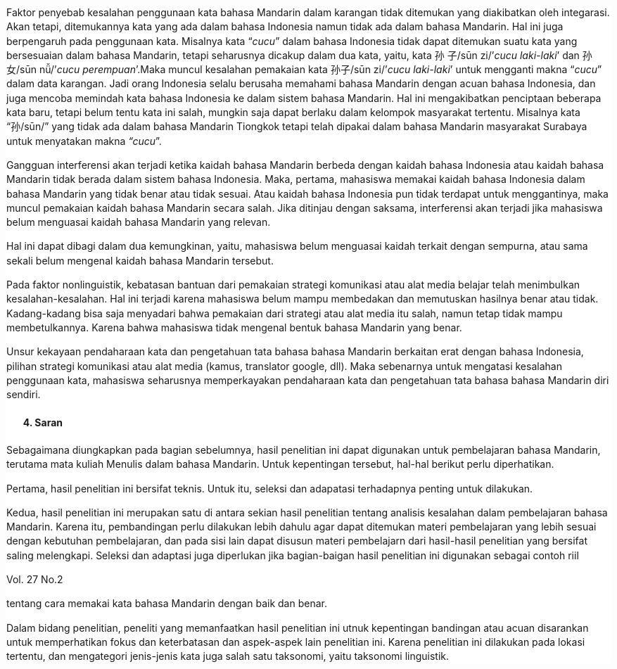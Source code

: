 <p><span class="font13">Faktor penyebab kesalahan penggunaan kata bahasa Mandarin dalam karangan tidak ditemukan yang diakibatkan oleh integarasi. Akan tetapi, ditemukannya kata yang ada dalam bahasa Indonesia namun tidak ada dalam bahasa Mandarin. Hal ini juga berpengaruh pada penggunaan kata. Misalnya kata “</span><span class="font13" style="font-style:italic;">cucu</span><span class="font13">” dalam bahasa Indonesia tidak dapat ditemukan suatu kata yang bersesuaian dalam bahasa Mandarin, tetapi seharusnya dicakup dalam dua kata, yaitu, kata </span><span class="font8">孙 </span><span class="font6">子</span><span class="font13">/sūn zi/’</span><span class="font13" style="font-style:italic;">cucu laki-laki</span><span class="font13">’ dan </span><span class="font8">孙</span><span class="font6">女</span><span class="font13">/sūn nǚ/’</span><span class="font13" style="font-style:italic;">cucu perempuan</span><span class="font13">’.Maka muncul kesalahan pemakaian kata </span><span class="font8">孙</span><span class="font6">子</span><span class="font13">/sūn zi/’</span><span class="font13" style="font-style:italic;">cucu laki-laki</span><span class="font13">’ untuk mengganti makna “</span><span class="font13" style="font-style:italic;">cucu</span><span class="font13">” dalam data karangan. Jadi orang Indonesia selalu berusaha memahami bahasa Mandarin dengan acuan bahasa Indonesia, dan juga mencoba memindah kata bahasa Indonesia ke dalam sistem bahasa Mandarin. Hal ini mengakibatkan penciptaan beberapa kata baru, tetapi belum tentu kata ini salah, mungkin saja dapat berlaku dalam kelompok masyarakat tertentu. Misalnya kata “</span><span class="font8">孙</span><span class="font13">/sūn/” yang tidak ada dalam bahasa Mandarin Tiongkok tetapi telah dipakai dalam bahasa Mandarin masyarakat Surabaya untuk menyatakan makna </span><span class="font13" style="font-style:italic;">“cucu</span><span class="font13">”.</span></p>
<p><span class="font13">Gangguan interferensi akan terjadi ketika kaidah bahasa Mandarin berbeda dengan kaidah bahasa Indonesia atau kaidah bahasa Mandarin tidak berada dalam sistem bahasa Indonesia. Maka, pertama, mahasiswa memakai kaidah bahasa Indonesia dalam bahasa Mandarin yang tidak benar atau tidak sesuai. Atau kaidah bahasa Indonesia pun tidak terdapat untuk menggantinya, maka muncul pemakaian kaidah bahasa Mandarin secara salah. Jika ditinjau dengan saksama, interferensi akan terjadi jika mahasiswa belum menguasai kaidah bahasa Mandarin yang relevan.</span></p>
<p><span class="font13">Hal ini dapat dibagi dalam dua kemungkinan, yaitu, mahasiswa belum menguasai kaidah terkait dengan sempurna, atau sama sekali belum mengenal kaidah bahasa Mandarin tersebut.</span></p>
<p><span class="font13">Pada faktor nonlinguistik, kebatasan bantuan dari pemakaian strategi komunikasi atau alat media belajar telah menimbulkan kesalahan-kesalahan. Hal ini terjadi karena mahasiswa belum mampu membedakan dan memutuskan hasilnya benar atau tidak. Kadang-kadang bisa saja menyadari bahwa pemakaian dari strategi atau alat media itu salah, namun tetap tidak mampu membetulkannya. Karena bahwa mahasiswa tidak mengenal bentuk bahasa Mandarin yang benar.</span></p>
<p><span class="font13">Unsur kekayaan pendaharaan kata dan pengetahuan tata bahasa bahasa Mandarin berkaitan erat dengan bahasa Indonesia, pilihan strategi komunikasi atau alat media (kamus, translator google, dll). Maka sebenarnya untuk mengatasi kesalahan penggunaan kata, mahasiswa seharusnya memperkayakan pendaharaan kata dan pengetahuan tata bahasa bahasa Mandarin diri sendiri.</span></p>
<ul style="list-style:none;"><li>
<h4><a name="bookmark54"></a><span class="font13" style="font-weight:bold;"><a name="bookmark55"></a>4. Saran</span></h4></li></ul>
<p><span class="font13">Sebagaimana diungkapkan pada bagian sebelumnya, hasil penelitian ini dapat digunakan untuk pembelajaran bahasa Mandarin, terutama mata kuliah Menulis dalam bahasa Mandarin. Untuk kepentingan tersebut, hal-hal berikut perlu diperhatikan.</span></p>
<p><span class="font13">Pertama, hasil penelitian ini bersifat teknis. Untuk itu, seleksi dan adapatasi terhadapnya penting untuk dilakukan.</span></p>
<p><span class="font13">Kedua, hasil penelitian ini merupakan satu di antara sekian hasil penelitian tentang analisis kesalahan dalam pembelajaran bahasa Mandarin. Karena itu, pembandingan perlu dilakukan lebih dahulu agar dapat ditemukan materi pembelajaran yang lebih sesuai dengan kebutuhan pembelajaran, dan pada sisi lain dapat disusun materi pembelajarn dari hasil-hasil penelitian yang bersifat saling melengkapi. Seleksi dan adaptasi juga diperlukan jika bagian-baigan hasil penelitian ini digunakan sebagai contoh riil</span></p>
<p><span class="font2">Vol. 27 No.2</span></p>
<div>
<p><span class="font13">tentang cara memakai kata bahasa Mandarin dengan baik dan benar.</span></p>
<p><span class="font13">Dalam bidang penelitian, peneliti yang memanfaatkan hasil penelitian ini utnuk kepentingan bandingan atau acuan disarankan untuk memperhatikan fokus dan keterbatasan dan aspek-aspek lain penelitian ini. Karena penelitian ini dilakukan pada lokasi tertentu, dan mengategori jenis-jenis kata juga salah satu taksonomi, yaitu taksonomi linguistik.</span></p>